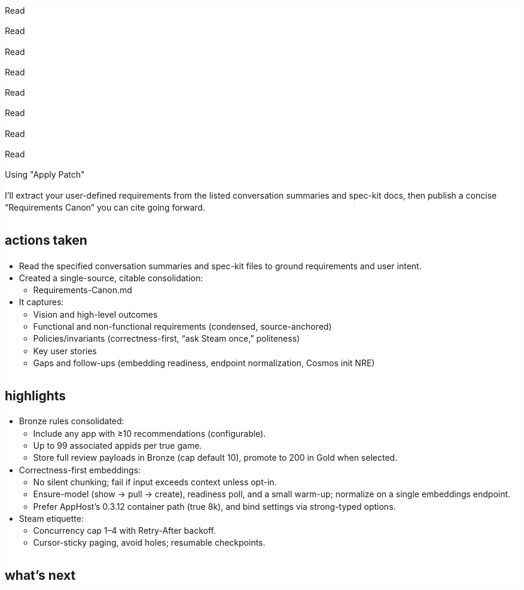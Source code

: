 Read [](file:///workspaces/ActualGameSearch_V3/specs/002-we-intend-to/spec.md)

Read [](file:///workspaces/ActualGameSearch_V3/specs/002-we-intend-to/plan.md)

Read [](file:///workspaces/ActualGameSearch_V3/specs/002-we-intend-to/tasks.md)

Read [](file:///workspaces/ActualGameSearch_V3/specs/003-path-to-persistence/spec.md)

Read [](file:///workspaces/ActualGameSearch_V3/specs/003-path-to-persistence/plan.md)

Read [](file:///workspaces/ActualGameSearch_V3/specs/003-path-to-persistence/tasks.md)

Read [](file:///workspaces/ActualGameSearch_V3/specs/003-path-to-persistence/data-model.md)

Read [](file:///workspaces/ActualGameSearch_V3/AI-Agent-Workspace/Docs/backups-and-egress.md)

Using "Apply Patch"


```

```
I’ll extract your user-defined requirements from the listed conversation summaries and spec-kit docs, then publish a concise “Requirements Canon” you can cite going forward.

## actions taken

- Read the specified conversation summaries and spec-kit files to ground requirements and user intent.
- Created a single-source, citable consolidation:
  - Requirements-Canon.md
- It captures:
  - Vision and high-level outcomes
  - Functional and non-functional requirements (condensed, source-anchored)
  - Policies/invariants (correctness-first, “ask Steam once,” politeness)
  - Key user stories
  - Gaps and follow-ups (embedding readiness, endpoint normalization, Cosmos init NRE)

## highlights

- Bronze rules consolidated:
  - Include any app with ≥10 recommendations (configurable).
  - Up to 99 associated appids per true game.
  - Store full review payloads in Bronze (cap default 10), promote to 200 in Gold when selected.
- Correctness-first embeddings:
  - No silent chunking; fail if input exceeds context unless opt-in.
  - Ensure-model (show → pull → create), readiness poll, and a small warm-up; normalize on a single embeddings endpoint.
  - Prefer AppHost’s 0.3.12 container path (true 8k), and bind settings via strong-typed options.
- Steam etiquette:
  - Concurrency cap 1–4 with Retry-After backoff.
  - Cursor-sticky paging, avoid holes; resumable checkpoints.

## what’s next
